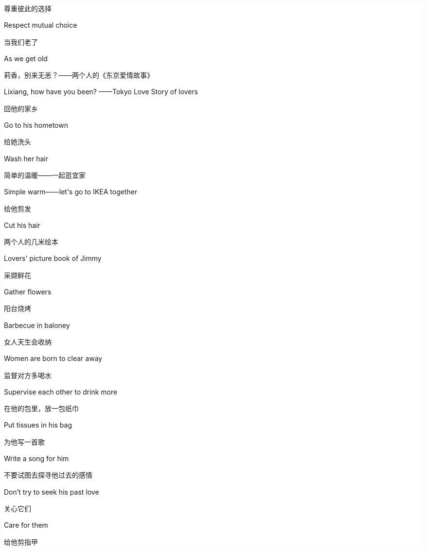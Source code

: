 尊重彼此的选择

Respect mutual choice

当我们老了

As we get old

莉香，别来无恙？——两个人的《东京爱情故事》

Lixiang, how have you been? ——Tokyo Love Story of lovers

回他的家乡

Go to his hometown

给她洗头

Wash her hair

简单的温暖——一起逛宜家

Simple warm——let's go to IKEA together

给他剪发

Cut his hair

两个人的几米绘本

Lovers' picture book of Jimmy

采撷鲜花

Gather flowers

阳台烧烤

Barbecue in baloney

女人天生会收纳

Women are born to clear away

监督对方多喝水

Supervise each other to drink more

在他的包里，放一包纸巾

Put tissues in his bag

为他写一首歌

Write a song for him

不要试图去探寻他过去的感情

Don’t try to seek his past love

关心它们

Care for them

给他剪指甲
